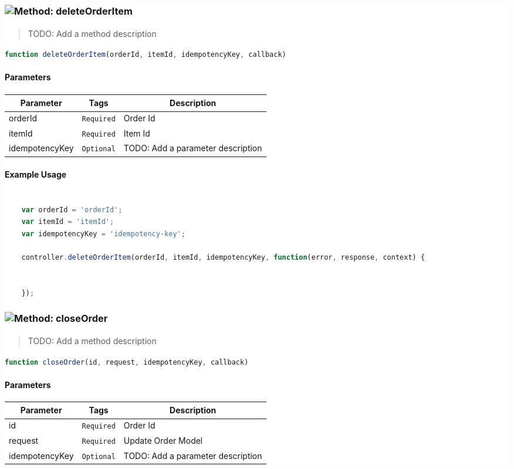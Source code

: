 

### <a name="delete_order_item"></a>![Method: ](https://apidocs.io/img/method.png ".OrdersController.deleteOrderItem") deleteOrderItem

> TODO: Add a method description


```javascript
function deleteOrderItem(orderId, itemId, idempotencyKey, callback)
```
#### Parameters

| Parameter | Tags | Description |
|-----------|------|-------------|
| orderId |  ``` Required ```  | Order Id |
| itemId |  ``` Required ```  | Item Id |
| idempotencyKey |  ``` Optional ```  | TODO: Add a parameter description |



#### Example Usage

```javascript

    var orderId = 'orderId';
    var itemId = 'itemId';
    var idempotencyKey = 'idempotency-key';

    controller.deleteOrderItem(orderId, itemId, idempotencyKey, function(error, response, context) {

    
    });
```



### <a name="close_order"></a>![Method: ](https://apidocs.io/img/method.png ".OrdersController.closeOrder") closeOrder

> TODO: Add a method description


```javascript
function closeOrder(id, request, idempotencyKey, callback)
```
#### Parameters

| Parameter | Tags | Description |
|-----------|------|-------------|
| id |  ``` Required ```  | Order Id |
| request |  ``` Required ```  | Update Order Model |
| idempotencyKey |  ``` Optional ```  | TODO: Add a parameter description |
